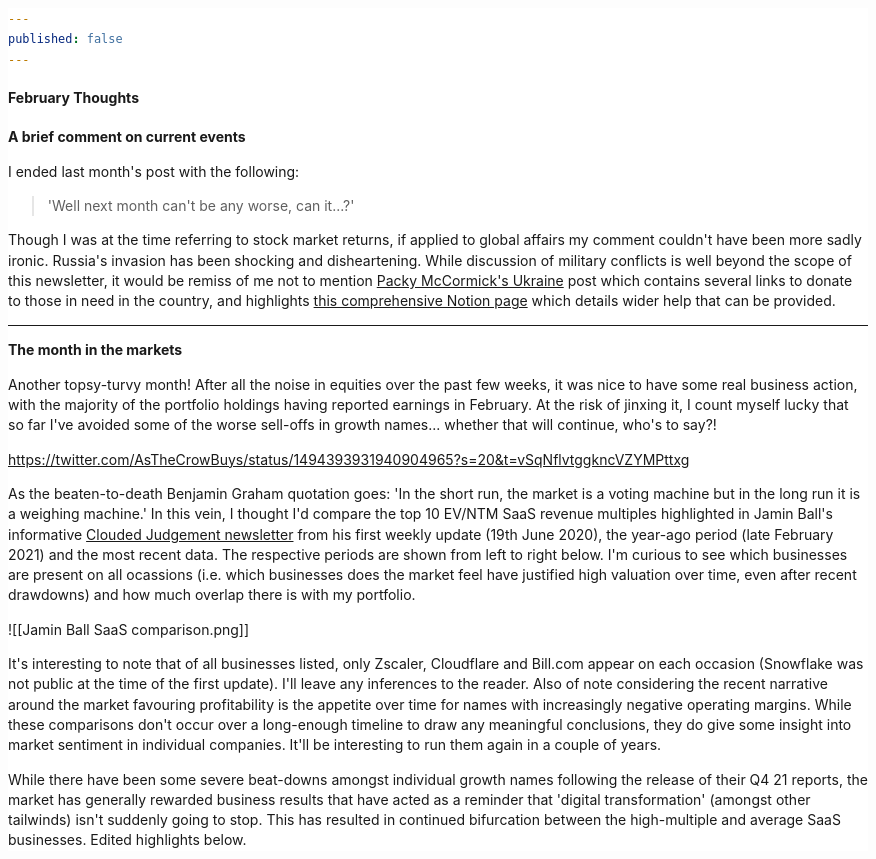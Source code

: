 ```yaml
---
published: false
---
```

#### February Thoughts

**A brief comment on current events**

I ended last month's post with the following: 

>'Well next month can't be any worse, can it...?'

Though I was at the time referring to stock market returns, if applied to global affairs my comment couldn't have been more sadly ironic. Russia's invasion has been shocking and disheartening. While discussion of military conflicts is well beyond the scope of this newsletter, it would be remiss of me not to mention [Packy McCormick's Ukraine](https://www.notboring.co/p/ukraine-fc5?token=eyJ1c2VyX2lkIjozMjU0MzA5NSwicG9zdF9pZCI6NDk0ODg1NDksIl8iOiJiUkJOKyIsImlhdCI6MTY0NjA3NzA0MSwiZXhwIjoxNjQ2MDgwNjQxLCJpc3MiOiJwdWItMTAwMjUiLCJzdWIiOiJwb3N0LXJlYWN0aW9uIn0.CcHKVKqz47apeSITUjYkHUFyoarA-4k9X5im2MSpBxU&utm_source=url) post which contains several links to donate to those in need in the country, and highlights [this comprehensive Notion page](https://kporembinski.notion.site/English-22ded79118bb4a9eb92b35cd5ade3cd1#540888acc8bb4ed7ac49fe009b14710b) which details wider help that can be provided.

---
**The month in the markets**

Another topsy-turvy month! After all the noise in equities over the past few weeks, it was nice to have some real business action, with the majority of the portfolio holdings having reported earnings in February. At the risk of jinxing it, I count myself lucky that so far I've avoided some of the worse sell-offs in growth names... whether that will continue, who's to say?!

https://twitter.com/AsTheCrowBuys/status/1494393931940904965?s=20&t=vSqNflvtggkncVZYMPttxg

As the beaten-to-death Benjamin Graham quotation goes: 'In the short run, the market is a voting machine but in the long run it is a weighing machine.' In this vein, I thought I'd compare the top 10 EV/NTM SaaS revenue multiples highlighted in Jamin Ball's informative [Clouded Judgement newsletter](https://cloudedjudgement.substack.com/) from his first weekly update (19th June 2020), the year-ago period (late February 2021) and the most recent data. The respective periods are shown from left to right below. I'm curious to see which businesses are present on all ocassions (i.e. which businesses does the market feel have justified high valuation over time, even after recent drawdowns) and how much overlap there is with my portfolio.

![[Jamin Ball SaaS comparison.png]]

It's interesting to note that of all businesses listed, only Zscaler, Cloudflare and Bill.com appear on each occasion (Snowflake was not public at the time of the first update). I'll leave any inferences to the reader. Also of note considering the recent narrative around the market favouring profitability is the appetite over time for names with increasingly negative operating margins. While these comparisons don't occur over a long-enough timeline to draw any meaningful conclusions, they do give some insight into market sentiment in individual companies. It'll be interesting to run them again in a couple of years.

While there have been some severe beat-downs amongst individual growth names following the release of their Q4 21 reports, the market has generally rewarded business results that have acted as a reminder that 'digital transformation' (amongst other tailwinds) isn't suddenly going to stop. This has resulted in continued bifurcation between the high-multiple and average SaaS businesses. Edited highlights below.
